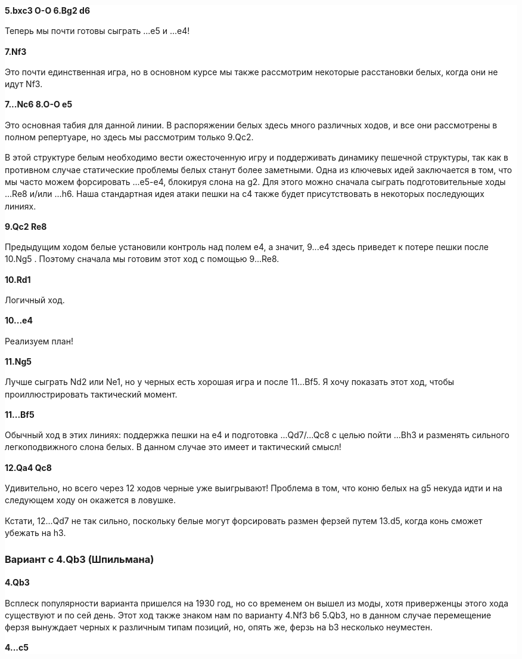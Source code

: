 **5.bxc3 O-O 6.Bg2 d6**

Теперь мы почти готовы сыграть ...e5 и ...e4!

**7.Nf3**

Это почти единственная игра, но в основном курсе мы также рассмотрим некоторые расстановки белых, когда они не идут Nf3.

**7...Nc6 8.O-O e5**

Это основная табия для данной линии. В распоряжении белых здесь много различных ходов, и все они рассмотрены в полном репертуаре, но здесь мы рассмотрим только 9.Qc2.

В этой структуре белым необходимо вести ожесточенную игру и поддерживать динамику пешечной структуры, так как в противном случае статические проблемы белых станут более заметными. Одна из ключевых идей заключается в том, что мы часто можем форсировать ...e5-e4, блокируя слона на g2. Для этого можно сначала сыграть подготовительные ходы ...Re8 и/или ...h6. Наша стандартная идея атаки пешки на с4 также будет присутствовать в некоторых последующих линиях.

**9.Qc2 Re8**

Предыдущим ходом белые установили контроль над полем е4, а значит, 9...е4 здесь приведет к потере пешки после 10.Ng5 . Поэтому сначала мы готовим этот ход с помощью 9...Re8.

**10.Rd1**

Логичный ход.

**10...e4**

Реализуем план!

**11.Ng5**

Лучше сыграть Nd2 или Ne1, но у черных есть хорошая игра и после 11...Bf5. Я хочу показать этот ход, чтобы проиллюстрировать тактический момент.

**11...Bf5**

Обычный ход в этих линиях: поддержка пешки на е4 и подготовка ...Qd7/...Qc8 с целью пойти ...Bh3 и разменять сильного легкоподвижного слона белых. В данном случае это имеет и тактический смысл!

**12.Qa4 Qc8**

Удивительно, но всего через 12 ходов черные уже выигрывают! Проблема в том, что коню белых на g5 некуда идти и на следующем ходу он окажется в ловушке.

Кстати, 12...Qd7 не так сильно, поскольку белые могут форсировать размен ферзей путем 13.d5, когда конь сможет убежать на h3.

### Вариант с 4.Qb3 (Шпильмана)

**4.Qb3**

Всплеск популярности варианта пришелся на 1930 год, но со временем он вышел из моды, хотя приверженцы этого хода существуют и по сей день. Этот ход также знаком нам по варианту 4.Nf3 b6 5.Qb3, но в данном случае перемещение ферзя вынуждает черных к различным типам позиций, но, опять же, ферзь на b3 несколько неуместен.

**4...c5**
